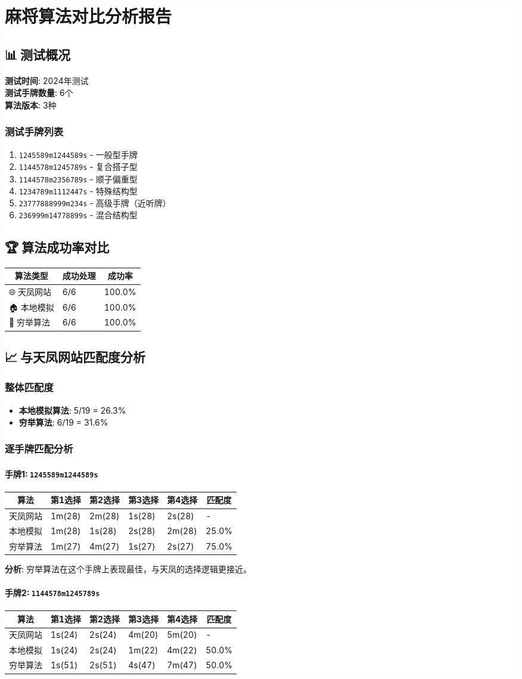 # 麻将算法对比分析报告

## 📊 测试概况

**测试时间**: 2024年测试  
**测试手牌数量**: 6个  
**算法版本**: 3种  

### 测试手牌列表
1. `1245589m1244589s` - 一般型手牌
2. `1144578m1245789s` - 复合搭子型
3. `1144578m2356789s` - 顺子偏重型  
4. `1234789m1112447s` - 特殊结构型
5. `23777888999m234s` - 高级手牌（近听牌）
6. `236999m14778899s` - 混合结构型

## 🏆 算法成功率对比

| 算法类型 | 成功处理 | 成功率 |
|---------|---------|--------|
| 🌐 天凤网站 | 6/6 | 100.0% |
| 🏠 本地模拟 | 6/6 | 100.0% |
| 🔢 穷举算法 | 6/6 | 100.0% |

## 📈 与天凤网站匹配度分析

### 整体匹配度
- **本地模拟算法**: 5/19 = 26.3%
- **穷举算法**: 6/19 = 31.6%

### 逐手牌匹配分析

#### 手牌1: `1245589m1244589s`
| 算法 | 第1选择 | 第2选择 | 第3选择 | 第4选择 | 匹配度 |
|------|---------|---------|---------|---------|--------|
| 天凤网站 | 1m(28) | 2m(28) | 1s(28) | 2s(28) | - |
| 本地模拟 | 1m(28) | 1s(28) | 2s(28) | 2m(28) | 25.0% |
| 穷举算法 | 1m(27) | 4m(27) | 1s(27) | 2s(27) | 75.0% |

**分析**: 穷举算法在这个手牌上表现最佳，与天凤的选择逻辑更接近。

#### 手牌2: `1144578m1245789s`
| 算法 | 第1选择 | 第2选择 | 第3选择 | 第4选择 | 匹配度 |
|------|---------|---------|---------|---------|--------|
| 天凤网站 | 1s(24) | 2s(24) | 4m(20) | 5m(20) | - |
| 本地模拟 | 1s(24) | 2s(24) | 1m(22) | 4m(22) | 50.0% |
| 穷举算法 | 1s(51) | 2s(51) | 4s(47) | 7m(47) | 50.0% |
